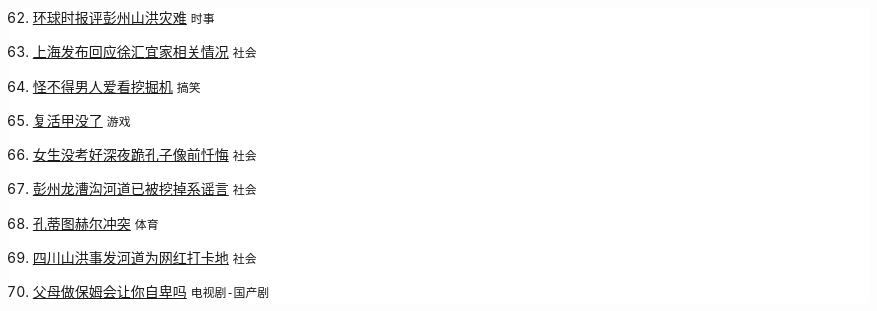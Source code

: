 62. [环球时报评彭州山洪灾难](https://m.weibo.cn/search?containerid=100103type%3D1%26t%3D10%26q%3D%23%E7%8E%AF%E7%90%83%E6%97%B6%E6%8A%A5%E8%AF%84%E5%BD%AD%E5%B7%9E%E5%B1%B1%E6%B4%AA%E7%81%BE%E9%9A%BE%23&stream_entry_id=31&isnewpage=1&extparam=seat%3D1%26pos%3D33%26flag%3D0%26filter_type%3Drealtimehot%26dgr%3D0%26cate%3D0%26lcate%3D5001%26realpos%3D34%26c_type%3D31%26display_time%3D1660522352%26pre_seqid%3D1660522352288019685179&luicode=10000011&lfid=106003type%3D25%26t%3D3%26disable_hot%3D1%26filter_type%3Drealtimehot) `时事` 

63. [上海发布回应徐汇宜家相关情况](https://m.weibo.cn/search?containerid=100103type%3D1%26t%3D10%26q%3D%23%E4%B8%8A%E6%B5%B7%E5%8F%91%E5%B8%83%E5%9B%9E%E5%BA%94%E5%BE%90%E6%B1%87%E5%AE%9C%E5%AE%B6%E7%9B%B8%E5%85%B3%E6%83%85%E5%86%B5%23&stream_entry_id=31&isnewpage=1&extparam=seat%3D1%26pos%3D34%26flag%3D0%26filter_type%3Drealtimehot%26dgr%3D0%26cate%3D0%26lcate%3D5001%26realpos%3D35%26c_type%3D31%26display_time%3D1660522352%26pre_seqid%3D1660522352288019685179&luicode=10000011&lfid=106003type%3D25%26t%3D3%26disable_hot%3D1%26filter_type%3Drealtimehot) `社会` 

64. [怪不得男人爱看挖掘机](https://m.weibo.cn/search?containerid=100103type%3D1%26t%3D10%26q%3D%23%E6%80%AA%E4%B8%8D%E5%BE%97%E7%94%B7%E4%BA%BA%E7%88%B1%E7%9C%8B%E6%8C%96%E6%8E%98%E6%9C%BA%23&stream_entry_id=31&isnewpage=1&extparam=seat%3D1%26pos%3D35%26flag%3D0%26filter_type%3Drealtimehot%26dgr%3D0%26cate%3D0%26lcate%3D5001%26realpos%3D36%26c_type%3D31%26display_time%3D1660522352%26pre_seqid%3D1660522352288019685179&luicode=10000011&lfid=106003type%3D25%26t%3D3%26disable_hot%3D1%26filter_type%3Drealtimehot) `搞笑` 

65. [复活甲没了](https://m.weibo.cn/search?containerid=100103type%3D1%26t%3D10%26q%3D%23%E5%A4%8D%E6%B4%BB%E7%94%B2%E6%B2%A1%E4%BA%86%23&stream_entry_id=31&isnewpage=1&extparam=seat%3D1%26pos%3D36%26flag%3D0%26filter_type%3Drealtimehot%26dgr%3D0%26cate%3D0%26lcate%3D5001%26realpos%3D37%26c_type%3D31%26display_time%3D1660522352%26pre_seqid%3D1660522352288019685179&luicode=10000011&lfid=106003type%3D25%26t%3D3%26disable_hot%3D1%26filter_type%3Drealtimehot) `游戏` 

66. [女生没考好深夜跪孔子像前忏悔](https://m.weibo.cn/search?containerid=100103type%3D1%26t%3D10%26q%3D%23%E5%A5%B3%E7%94%9F%E6%B2%A1%E8%80%83%E5%A5%BD%E6%B7%B1%E5%A4%9C%E8%B7%AA%E5%AD%94%E5%AD%90%E5%83%8F%E5%89%8D%E5%BF%8F%E6%82%94%23&stream_entry_id=31&isnewpage=1&extparam=seat%3D1%26pos%3D37%26flag%3D0%26filter_type%3Drealtimehot%26dgr%3D0%26cate%3D0%26lcate%3D5001%26realpos%3D38%26c_type%3D31%26display_time%3D1660522352%26pre_seqid%3D1660522352288019685179&luicode=10000011&lfid=106003type%3D25%26t%3D3%26disable_hot%3D1%26filter_type%3Drealtimehot) `社会` 

67. [彭州龙漕沟河道已被挖掉系谣言](https://m.weibo.cn/search?containerid=100103type%3D1%26t%3D10%26q%3D%23%E5%BD%AD%E5%B7%9E%E9%BE%99%E6%BC%95%E6%B2%9F%E6%B2%B3%E9%81%93%E5%B7%B2%E8%A2%AB%E6%8C%96%E6%8E%89%E7%B3%BB%E8%B0%A3%E8%A8%80%23&stream_entry_id=31&isnewpage=1&extparam=seat%3D1%26pos%3D38%26flag%3D0%26filter_type%3Drealtimehot%26dgr%3D0%26cate%3D0%26lcate%3D5001%26realpos%3D39%26c_type%3D31%26display_time%3D1660522352%26pre_seqid%3D1660522352288019685179&luicode=10000011&lfid=106003type%3D25%26t%3D3%26disable_hot%3D1%26filter_type%3Drealtimehot) `社会` 

68. [孔蒂图赫尔冲突](https://m.weibo.cn/search?containerid=100103type%3D1%26t%3D10%26q%3D%23%E5%AD%94%E8%92%82%E5%9B%BE%E8%B5%AB%E5%B0%94%E5%86%B2%E7%AA%81%23&stream_entry_id=31&isnewpage=1&extparam=seat%3D1%26pos%3D40%26flag%3D1%26filter_type%3Drealtimehot%26dgr%3D0%26cate%3D0%26lcate%3D5001%26realpos%3D41%26c_type%3D31%26display_time%3D1660522352%26pre_seqid%3D1660522352288019685179&luicode=10000011&lfid=106003type%3D25%26t%3D3%26disable_hot%3D1%26filter_type%3Drealtimehot) `体育` 

69. [四川山洪事发河道为网红打卡地](https://m.weibo.cn/search?containerid=100103type%3D1%26t%3D10%26q%3D%23%E5%9B%9B%E5%B7%9D%E5%B1%B1%E6%B4%AA%E4%BA%8B%E5%8F%91%E6%B2%B3%E9%81%93%E4%B8%BA%E7%BD%91%E7%BA%A2%E6%89%93%E5%8D%A1%E5%9C%B0%23&stream_entry_id=31&isnewpage=1&extparam=seat%3D1%26pos%3D41%26flag%3D0%26filter_type%3Drealtimehot%26dgr%3D0%26cate%3D0%26lcate%3D5001%26realpos%3D42%26c_type%3D31%26display_time%3D1660522352%26pre_seqid%3D1660522352288019685179&luicode=10000011&lfid=106003type%3D25%26t%3D3%26disable_hot%3D1%26filter_type%3Drealtimehot) `社会` 

70. [父母做保姆会让你自卑吗](https://m.weibo.cn/search?containerid=100103type%3D1%26t%3D10%26q%3D%23%E7%88%B6%E6%AF%8D%E5%81%9A%E4%BF%9D%E5%A7%86%E4%BC%9A%E8%AE%A9%E4%BD%A0%E8%87%AA%E5%8D%91%E5%90%97%23&stream_entry_id=31&isnewpage=1&extparam=seat%3D1%26pos%3D42%26flag%3D0%26filter_type%3Drealtimehot%26dgr%3D0%26cate%3D0%26lcate%3D5001%26realpos%3D43%26c_type%3D31%26display_time%3D1660522352%26pre_seqid%3D1660522352288019685179&luicode=10000011&lfid=106003type%3D25%26t%3D3%26disable_hot%3D1%26filter_type%3Drealtimehot) `电视剧-国产剧` 
